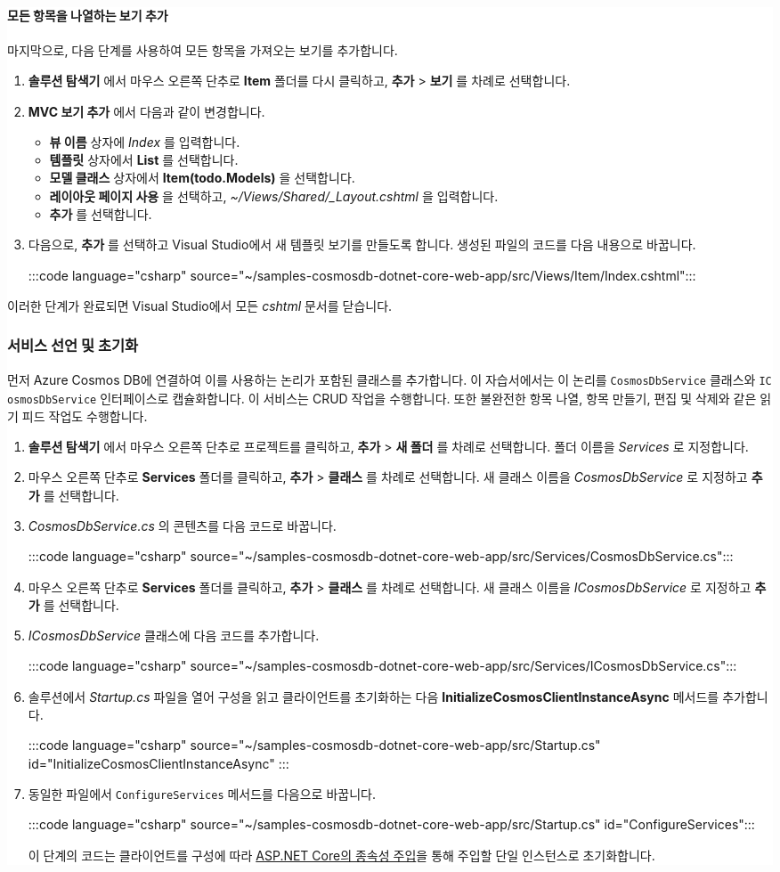 #### <a name="add-a-view-to-list-all-the-items"></a><a name="AddEditIndexView"></a>모든 항목을 나열하는 보기 추가

마지막으로, 다음 단계를 사용하여 모든 항목을 가져오는 보기를 추가합니다.

1. **솔루션 탐색기** 에서 마우스 오른쪽 단추로 **Item** 폴더를 다시 클릭하고, **추가** > **보기** 를 차례로 선택합니다.

1. **MVC 보기 추가** 에서 다음과 같이 변경합니다.

   * **뷰 이름** 상자에 *Index* 를 입력합니다.
   * **템플릿** 상자에서 **List** 를 선택합니다.
   * **모델 클래스** 상자에서 **Item(todo.Models)** 을 선택합니다.
   * **레이아웃 페이지 사용** 을 선택하고, *~/Views/Shared/_Layout.cshtml* 을 입력합니다.
   * **추가** 를 선택합니다.

1. 다음으로, **추가** 를 선택하고 Visual Studio에서 새 템플릿 보기를 만들도록 합니다. 생성된 파일의 코드를 다음 내용으로 바꿉니다.

   :::code language="csharp" source="~/samples-cosmosdb-dotnet-core-web-app/src/Views/Item/Index.cshtml":::

이러한 단계가 완료되면 Visual Studio에서 모든 *cshtml* 문서를 닫습니다.

### <a name="declare-and-initialize-services"></a><a name="initialize-services"></a>서비스 선언 및 초기화

먼저 Azure Cosmos DB에 연결하여 이를 사용하는 논리가 포함된 클래스를 추가합니다. 이 자습서에서는 이 논리를 `CosmosDbService` 클래스와 `ICosmosDbService` 인터페이스로 캡슐화합니다. 이 서비스는 CRUD 작업을 수행합니다. 또한 불완전한 항목 나열, 항목 만들기, 편집 및 삭제와 같은 읽기 피드 작업도 수행합니다.

1. **솔루션 탐색기** 에서 마우스 오른쪽 단추로 프로젝트를 클릭하고, **추가** > **새 폴더** 를 차례로 선택합니다. 폴더 이름을 *Services* 로 지정합니다.

1. 마우스 오른쪽 단추로 **Services** 폴더를 클릭하고, **추가** > **클래스** 를 차례로 선택합니다. 새 클래스 이름을 *CosmosDbService* 로 지정하고 **추가** 를 선택합니다.

1. *CosmosDbService.cs* 의 콘텐츠를 다음 코드로 바꿉니다.

   :::code language="csharp" source="~/samples-cosmosdb-dotnet-core-web-app/src/Services/CosmosDbService.cs":::

1. 마우스 오른쪽 단추로 **Services** 폴더를 클릭하고, **추가** > **클래스** 를 차례로 선택합니다. 새 클래스 이름을 *ICosmosDbService* 로 지정하고 **추가** 를 선택합니다.

1. *ICosmosDbService* 클래스에 다음 코드를 추가합니다.

   :::code language="csharp" source="~/samples-cosmosdb-dotnet-core-web-app/src/Services/ICosmosDbService.cs":::

1. 솔루션에서 *Startup.cs* 파일을 열어 구성을 읽고 클라이언트를 초기화하는 다음 **InitializeCosmosClientInstanceAsync** 메서드를 추가합니다.

   :::code language="csharp" source="~/samples-cosmosdb-dotnet-core-web-app/src/Startup.cs" id="InitializeCosmosClientInstanceAsync" :::

1. 동일한 파일에서 `ConfigureServices` 메서드를 다음으로 바꿉니다.

   :::code language="csharp" source="~/samples-cosmosdb-dotnet-core-web-app/src/Startup.cs" id="ConfigureServices":::

   이 단계의 코드는 클라이언트를 구성에 따라 [ASP.NET Core의 종속성 주입](/aspnet/core/fundamentals/dependency-injection)을 통해 주입할 단일 인스턴스로 초기화합니다.

